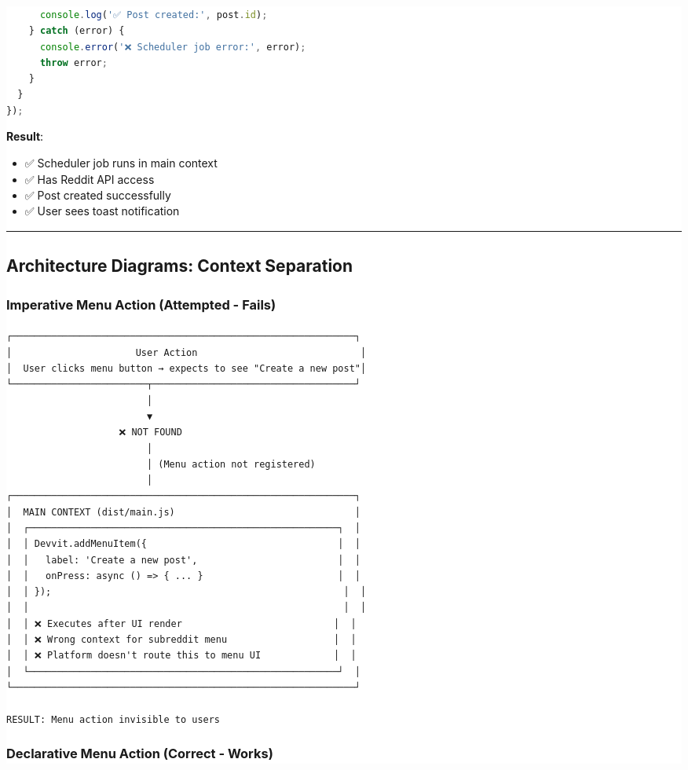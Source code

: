 ```typescript
      console.log('✅ Post created:', post.id);
    } catch (error) {
      console.error('❌ Scheduler job error:', error);
      throw error;
    }
  }
});
```

**Result**:
- ✅ Scheduler job runs in main context
- ✅ Has Reddit API access
- ✅ Post created successfully
- ✅ User sees toast notification

---

## Architecture Diagrams: Context Separation

### Imperative Menu Action (Attempted - Fails)

```
┌─────────────────────────────────────────────────────────────┐
│                      User Action                             │
│  User clicks menu button → expects to see "Create a new post"│
└────────────────────────┬────────────────────────────────────┘
                         │
                         ▼
                    ❌ NOT FOUND
                         │
                         │ (Menu action not registered)
                         │
┌─────────────────────────────────────────────────────────────┐
│  MAIN CONTEXT (dist/main.js)                                │
│  ┌───────────────────────────────────────────────────────┐  │
│  │ Devvit.addMenuItem({                                  │  │
│  │   label: 'Create a new post',                         │  │
│  │   onPress: async () => { ... }                        │  │
│  │ });                                                    │  │
│  │                                                        │  │
│  │ ❌ Executes after UI render                           │  │
│  │ ❌ Wrong context for subreddit menu                   │  │
│  │ ❌ Platform doesn't route this to menu UI             │  │
│  └───────────────────────────────────────────────────────┘  │
└─────────────────────────────────────────────────────────────┘

RESULT: Menu action invisible to users
```

### Declarative Menu Action (Correct - Works)
